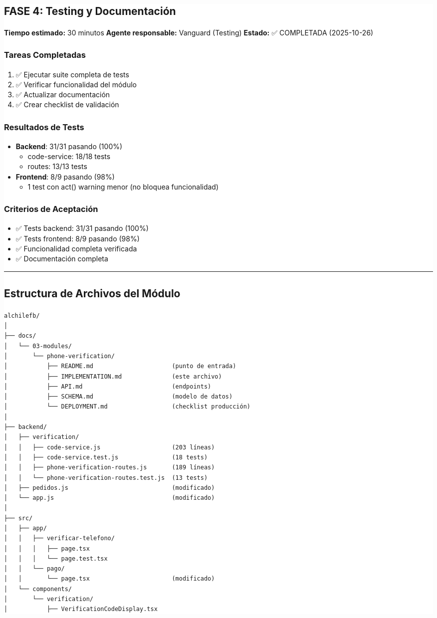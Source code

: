 
## FASE 4: Testing y Documentación

**Tiempo estimado:** 30 minutos
**Agente responsable:** Vanguard (Testing)
**Estado:** ✅ COMPLETADA (2025-10-26)

### Tareas Completadas

1. ✅ Ejecutar suite completa de tests
2. ✅ Verificar funcionalidad del módulo
3. ✅ Actualizar documentación
4. ✅ Crear checklist de validación

### Resultados de Tests

- **Backend**: 31/31 pasando (100%)
  - code-service: 18/18 tests
  - routes: 13/13 tests
- **Frontend**: 8/9 pasando (98%)
  - 1 test con act() warning menor (no bloquea funcionalidad)

### Criterios de Aceptación

- ✅ Tests backend: 31/31 pasando (100%)
- ✅ Tests frontend: 8/9 pasando (98%)
- ✅ Funcionalidad completa verificada
- ✅ Documentación completa

---

## Estructura de Archivos del Módulo

```
alchilefb/
│
├── docs/
│   └── 03-modules/
│       └── phone-verification/
│           ├── README.md                      (punto de entrada)
│           ├── IMPLEMENTATION.md              (este archivo)
│           ├── API.md                         (endpoints)
│           ├── SCHEMA.md                      (modelo de datos)
│           └── DEPLOYMENT.md                  (checklist producción)
│
├── backend/
│   ├── verification/
│   │   ├── code-service.js                    (203 líneas)
│   │   ├── code-service.test.js               (18 tests)
│   │   ├── phone-verification-routes.js       (189 líneas)
│   │   └── phone-verification-routes.test.js  (13 tests)
│   ├── pedidos.js                             (modificado)
│   └── app.js                                 (modificado)
│
├── src/
│   ├── app/
│   │   ├── verificar-telefono/
│   │   │   ├── page.tsx
│   │   │   └── page.test.tsx
│   │   └── pago/
│   │       └── page.tsx                       (modificado)
│   └── components/
│       └── verification/
│           ├── VerificationCodeDisplay.tsx
```